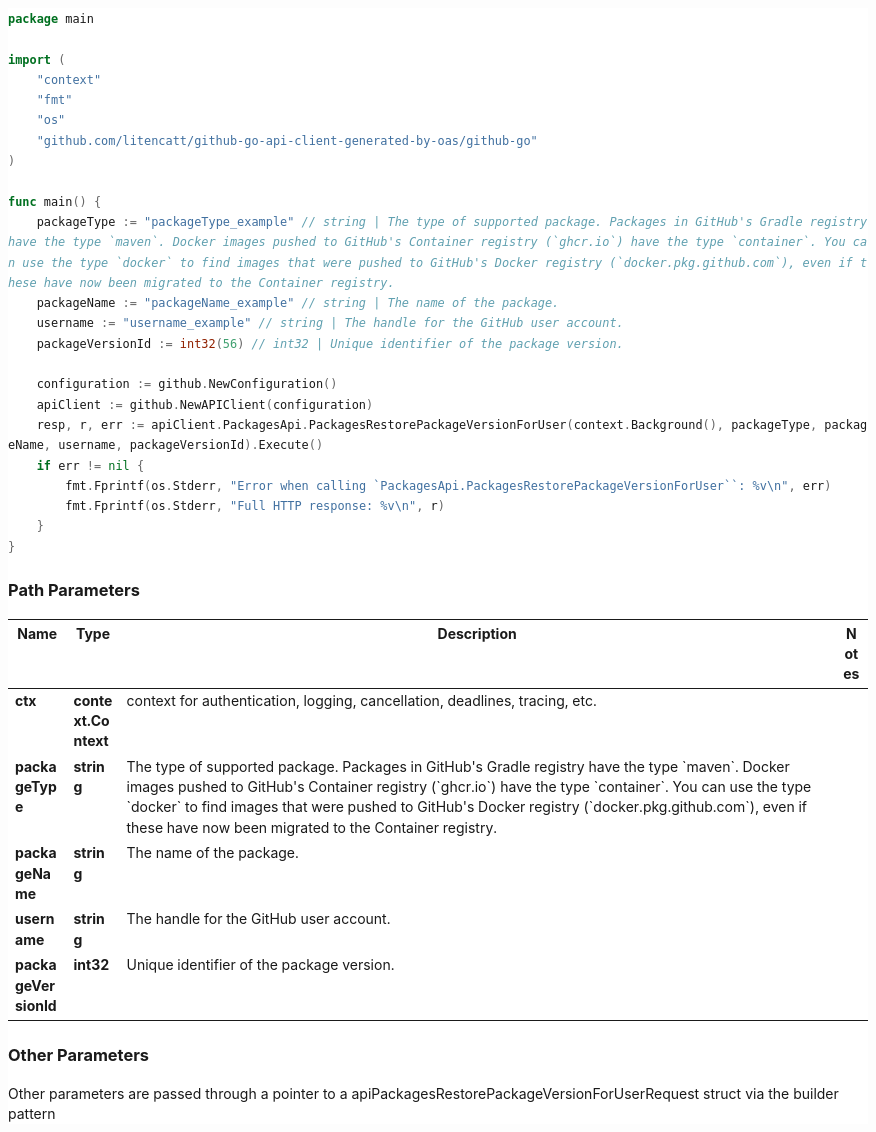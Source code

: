 ```go
package main

import (
    "context"
    "fmt"
    "os"
    "github.com/litencatt/github-go-api-client-generated-by-oas/github-go"
)

func main() {
    packageType := "packageType_example" // string | The type of supported package. Packages in GitHub's Gradle registry have the type `maven`. Docker images pushed to GitHub's Container registry (`ghcr.io`) have the type `container`. You can use the type `docker` to find images that were pushed to GitHub's Docker registry (`docker.pkg.github.com`), even if these have now been migrated to the Container registry.
    packageName := "packageName_example" // string | The name of the package.
    username := "username_example" // string | The handle for the GitHub user account.
    packageVersionId := int32(56) // int32 | Unique identifier of the package version.

    configuration := github.NewConfiguration()
    apiClient := github.NewAPIClient(configuration)
    resp, r, err := apiClient.PackagesApi.PackagesRestorePackageVersionForUser(context.Background(), packageType, packageName, username, packageVersionId).Execute()
    if err != nil {
        fmt.Fprintf(os.Stderr, "Error when calling `PackagesApi.PackagesRestorePackageVersionForUser``: %v\n", err)
        fmt.Fprintf(os.Stderr, "Full HTTP response: %v\n", r)
    }
}
```

### Path Parameters


Name | Type | Description  | Notes
------------- | ------------- | ------------- | -------------
**ctx** | **context.Context** | context for authentication, logging, cancellation, deadlines, tracing, etc.
**packageType** | **string** | The type of supported package. Packages in GitHub&#39;s Gradle registry have the type &#x60;maven&#x60;. Docker images pushed to GitHub&#39;s Container registry (&#x60;ghcr.io&#x60;) have the type &#x60;container&#x60;. You can use the type &#x60;docker&#x60; to find images that were pushed to GitHub&#39;s Docker registry (&#x60;docker.pkg.github.com&#x60;), even if these have now been migrated to the Container registry. | 
**packageName** | **string** | The name of the package. | 
**username** | **string** | The handle for the GitHub user account. | 
**packageVersionId** | **int32** | Unique identifier of the package version. | 

### Other Parameters

Other parameters are passed through a pointer to a apiPackagesRestorePackageVersionForUserRequest struct via the builder pattern

